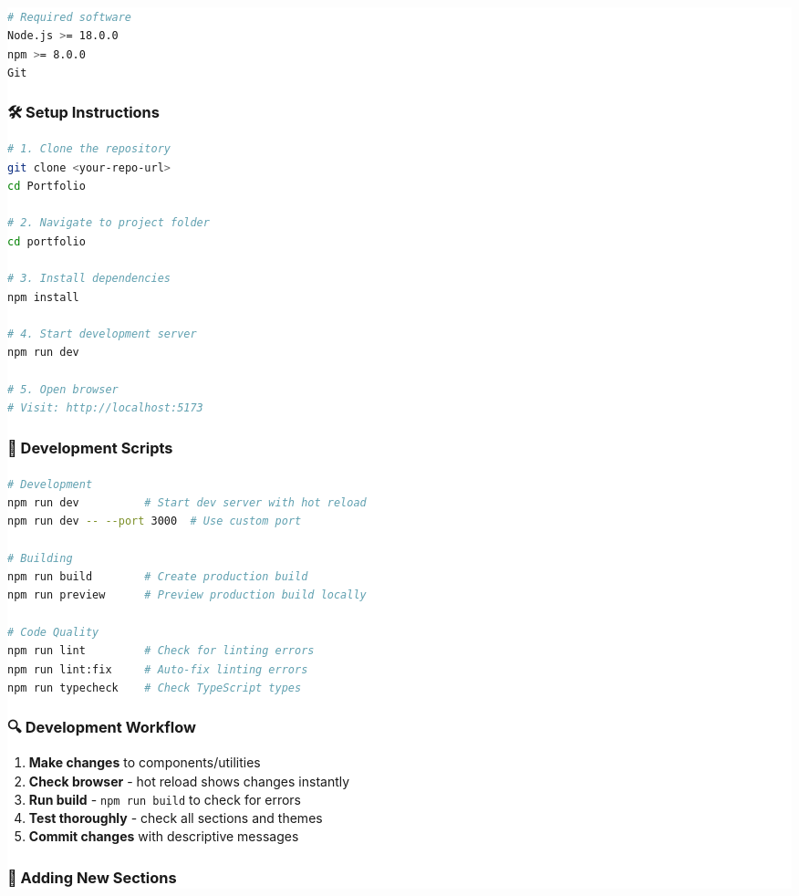 ```bash
# Required software
Node.js >= 18.0.0
npm >= 8.0.0
Git
```

### 🛠️ Setup Instructions

```bash
# 1. Clone the repository
git clone <your-repo-url>
cd Portfolio

# 2. Navigate to project folder
cd portfolio

# 3. Install dependencies
npm install

# 4. Start development server
npm run dev

# 5. Open browser
# Visit: http://localhost:5173
```

### 📝 Development Scripts

```bash
# Development
npm run dev          # Start dev server with hot reload
npm run dev -- --port 3000  # Use custom port

# Building
npm run build        # Create production build
npm run preview      # Preview production build locally

# Code Quality
npm run lint         # Check for linting errors
npm run lint:fix     # Auto-fix linting errors
npm run typecheck    # Check TypeScript types
```

### 🔍 Development Workflow

1. **Make changes** to components/utilities
2. **Check browser** - hot reload shows changes instantly
3. **Run build** - `npm run build` to check for errors
4. **Test thoroughly** - check all sections and themes
5. **Commit changes** with descriptive messages

### 🎯 Adding New Sections
